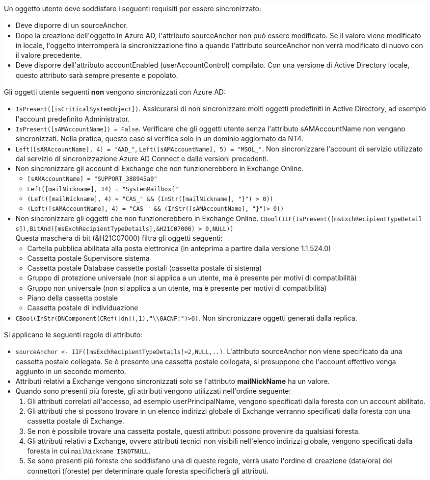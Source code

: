 Un oggetto utente deve soddisfare i seguenti requisiti per essere sincronizzato:

* Deve disporre di un sourceAnchor.
* Dopo la creazione dell'oggetto in Azure AD, l'attributo sourceAnchor non può essere modificato. Se il valore viene modificato in locale, l'oggetto interromperà la sincronizzazione fino a quando l'attributo sourceAnchor non verrà modificato di nuovo con il valore precedente.
* Deve disporre dell'attributo accountEnabled (userAccountControl) compilato. Con una versione di Active Directory locale, questo attributo sarà sempre presente e popolato.

Gli oggetti utente seguenti **non** vengono sincronizzati con Azure AD:

* `IsPresent([isCriticalSystemObject])`. Assicurarsi di non sincronizzare molti oggetti predefiniti in Active Directory, ad esempio l'account predefinito Administrator.
* `IsPresent([sAMAccountName]) = False`. Verificare che gli oggetti utente senza l'attributo sAMAccountName non vengano sincronizzati. Nella pratica, questo caso si verifica solo in un dominio aggiornato da NT4.
* `Left([sAMAccountName], 4) = "AAD_"`, `Left([sAMAccountName], 5) = "MSOL_"`. Non sincronizzare l'account di servizio utilizzato dal servizio di sincronizzazione Azure AD Connect e dalle versioni precedenti.
* Non sincronizzare gli account di Exchange che non funzionerebbero in Exchange Online.
  * `[sAMAccountName] = "SUPPORT_388945a0"`
  * `Left([mailNickname], 14) = "SystemMailbox{"`
  * `(Left([mailNickname], 4) = "CAS_" && (InStr([mailNickname], "}") > 0))`
  * `(Left([sAMAccountName], 4) = "CAS_" && (InStr([sAMAccountName], "}")> 0))`
* Non sincronizzare gli oggetti che non funzionerebbero in Exchange Online.
  `CBool(IIF(IsPresent([msExchRecipientTypeDetails]),BitAnd([msExchRecipientTypeDetails],&H21C07000) > 0,NULL))`  
   Questa maschera di bit (&H21C07000) filtra gli oggetti seguenti:
  * Cartella pubblica abilitata alla posta elettronica (in anteprima a partire dalla versione 1.1.524.0)
  * Cassetta postale Supervisore sistema
  * Cassetta postale Database cassette postali (cassetta postale di sistema)
  * Gruppo di protezione universale (non si applica a un utente, ma è presente per motivi di compatibilità)
  * Gruppo non universale (non si applica a un utente, ma è presente per motivi di compatibilità)
  * Piano della cassetta postale
  * Cassetta postale di individuazione
* `CBool(InStr(DNComponent(CRef([dn]),1),"\\0ACNF:")>0)`. Non sincronizzare oggetti generati dalla replica.

Si applicano le seguenti regole di attributo:

* `sourceAnchor <- IIF([msExchRecipientTypeDetails]=2,NULL,..)`. L'attributo sourceAnchor non viene specificato da una cassetta postale collegata. Se è presente una cassetta postale collegata, si presuppone che l'account effettivo venga aggiunto in un secondo momento.
* Attributi relativi a Exchange vengono sincronizzati solo se l'attributo **mailNickName** ha un valore.
* Quando sono presenti più foreste, gli attributi vengono utilizzati nell'ordine seguente:
  1. Gli attributi correlati all'accesso, ad esempio userPrincipalName, vengono specificati dalla foresta con un account abilitato.
  2. Gli attributi che si possono trovare in un elenco indirizzi globale di Exchange verranno specificati dalla foresta con una cassetta postale di Exchange.
  3. Se non è possibile trovare una cassetta postale, questi attributi possono provenire da qualsiasi foresta.
  4. Gli attributi relativi a Exchange, ovvero attributi tecnici non visibili nell'elenco indirizzi globale, vengono specificati dalla foresta in cui `mailNickname ISNOTNULL`.
  5. Se sono presenti più foreste che soddisfano una di queste regole, verrà usato l'ordine di creazione (data/ora) dei connettori (foreste) per determinare quale foresta specificherà gli attributi.
